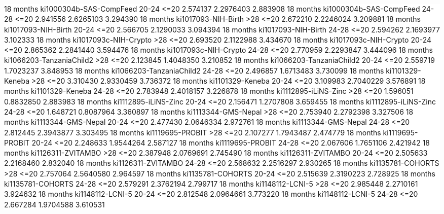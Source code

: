 18 months   ki1000304b-SAS-CompFeed    20-24                <=20              2.574137   2.2976403    2.883908
18 months   ki1000304b-SAS-CompFeed    24-28                <=20              2.941556   2.6265103    3.294390
18 months   ki1017093-NIH-Birth        >28                  <=20              2.672210   2.2246024    3.209881
18 months   ki1017093-NIH-Birth        20-24                <=20              2.566705   2.1290033    3.094394
18 months   ki1017093-NIH-Birth        24-28                <=20              2.594262   2.1693977    3.102333
18 months   ki1017093c-NIH-Crypto      >28                  <=20              2.693520   2.1122988    3.434670
18 months   ki1017093c-NIH-Crypto      20-24                <=20              2.865362   2.2841440    3.594476
18 months   ki1017093c-NIH-Crypto      24-28                <=20              2.770959   2.2293847    3.444096
18 months   ki1066203-TanzaniaChild2   >28                  <=20              2.123845   1.4048350    3.210852
18 months   ki1066203-TanzaniaChild2   20-24                <=20              2.559719   1.7023237    3.848953
18 months   ki1066203-TanzaniaChild2   24-28                <=20              2.496857   1.6713483    3.730099
18 months   ki1101329-Keneba           >28                  <=20              3.310430   2.9330459    3.736372
18 months   ki1101329-Keneba           20-24                <=20              3.109983   2.7040229    3.576891
18 months   ki1101329-Keneba           24-28                <=20              2.783948   2.4018157    3.226878
18 months   ki1112895-iLiNS-Zinc       >28                  <=20              1.596051   0.8832850    2.883983
18 months   ki1112895-iLiNS-Zinc       20-24                <=20              2.156471   1.2707808    3.659455
18 months   ki1112895-iLiNS-Zinc       24-28                <=20              1.648721   0.8087964    3.360897
18 months   ki1113344-GMS-Nepal        >28                  <=20              2.753940   2.2792398    3.327506
18 months   ki1113344-GMS-Nepal        20-24                <=20              2.477430   2.0646334    2.972761
18 months   ki1113344-GMS-Nepal        24-28                <=20              2.812445   2.3943877    3.303495
18 months   ki1119695-PROBIT           >28                  <=20              2.107277   1.7943487    2.474779
18 months   ki1119695-PROBIT           20-24                <=20              2.248633   1.9544264    2.587127
18 months   ki1119695-PROBIT           24-28                <=20              2.067606   1.7651106    2.421942
18 months   ki1126311-ZVITAMBO         >28                  <=20              2.387948   2.0769691    2.745490
18 months   ki1126311-ZVITAMBO         20-24                <=20              2.505633   2.2168460    2.832040
18 months   ki1126311-ZVITAMBO         24-28                <=20              2.568632   2.2516297    2.930265
18 months   ki1135781-COHORTS          >28                  <=20              2.757064   2.5640580    2.964597
18 months   ki1135781-COHORTS          20-24                <=20              2.515639   2.3190223    2.728925
18 months   ki1135781-COHORTS          24-28                <=20              2.579291   2.3762194    2.799717
18 months   ki1148112-LCNI-5           >28                  <=20              2.985448   2.2710161    3.924632
18 months   ki1148112-LCNI-5           20-24                <=20              2.812548   2.0964661    3.773220
18 months   ki1148112-LCNI-5           24-28                <=20              2.667284   1.9704588    3.610531